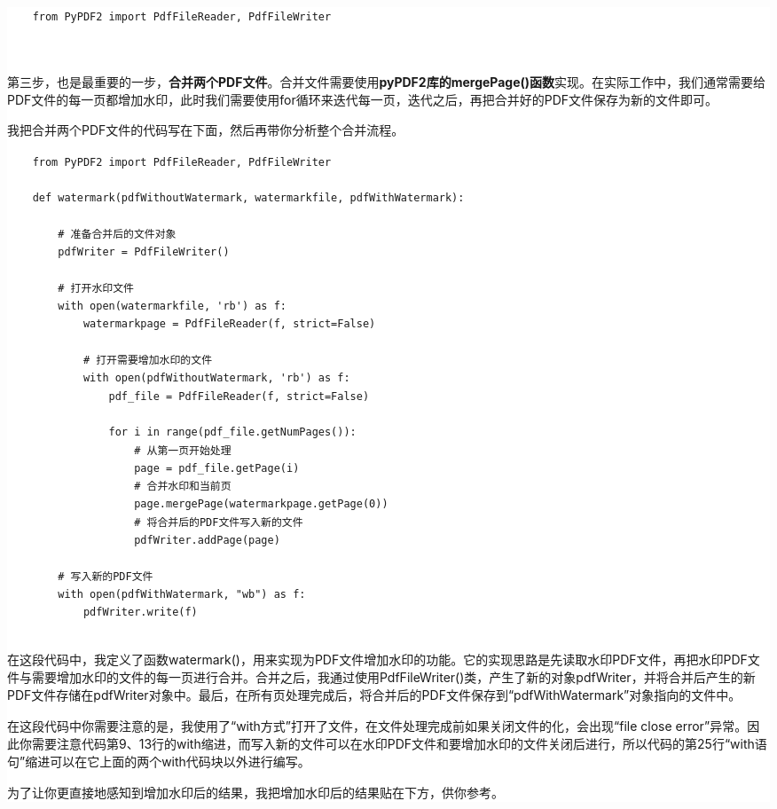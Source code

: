 ```
    from PyPDF2 import PdfFileReader, PdfFileWriter
    
    

```

第三步，也是最重要的一步，**合并两个PDF文件**。合并文件需要使用**pyPDF2库的mergePage\(\)函数**实现。在实际工作中，我们通常需要给PDF文件的每一页都增加水印，此时我们需要使用for循环来迭代每一页，迭代之后，再把合并好的PDF文件保存为新的文件即可。

我把合并两个PDF文件的代码写在下面，然后再带你分析整个合并流程。

```
    from PyPDF2 import PdfFileReader, PdfFileWriter
    
    def watermark(pdfWithoutWatermark, watermarkfile, pdfWithWatermark):
    
        # 准备合并后的文件对象
        pdfWriter = PdfFileWriter()
    
        # 打开水印文件
        with open(watermarkfile, 'rb') as f:
            watermarkpage = PdfFileReader(f, strict=False)   
    
            # 打开需要增加水印的文件
            with open(pdfWithoutWatermark, 'rb') as f:
                pdf_file = PdfFileReader(f, strict=False)
    
                for i in range(pdf_file.getNumPages()):
                    # 从第一页开始处理
                    page = pdf_file.getPage(i)
                    # 合并水印和当前页
                    page.mergePage(watermarkpage.getPage(0))
                    # 将合并后的PDF文件写入新的文件
                    pdfWriter.addPage(page)
    
        # 写入新的PDF文件
        with open(pdfWithWatermark, "wb") as f:
            pdfWriter.write(f)
    

```

在这段代码中，我定义了函数watermark\(\)，用来实现为PDF文件增加水印的功能。它的实现思路是先读取水印PDF文件，再把水印PDF文件与需要增加水印的文件的每一页进行合并。合并之后，我通过使用PdfFileWriter\(\)类，产生了新的对象pdfWriter，并将合并后产生的新PDF文件存储在pdfWriter对象中。最后，在所有页处理完成后，将合并后的PDF文件保存到“pdfWithWatermark”对象指向的文件中。

在这段代码中你需要注意的是，我使用了“with方式”打开了文件，在文件处理完成前如果关闭文件的化，会出现“file close error”异常。因此你需要注意代码第9、13行的with缩进，而写入新的文件可以在水印PDF文件和要增加水印的文件关闭后进行，所以代码的第25行“with语句”缩进可以在它上面的两个with代码块以外进行编写。

为了让你更直接地感知到增加水印后的结果，我把增加水印后的结果贴在下方，供你参考。
